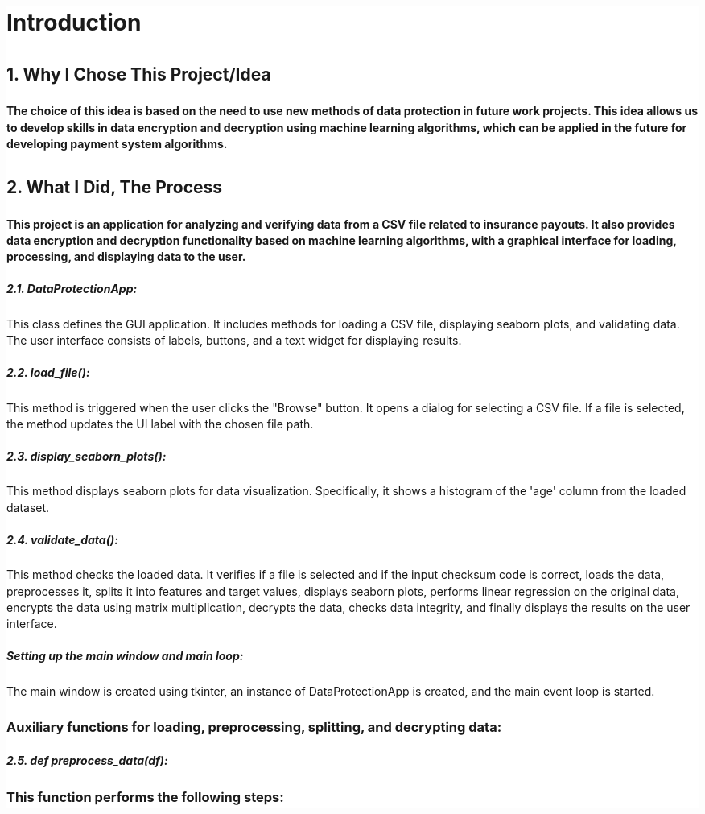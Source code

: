 # Introduction
## 1. Why I Chose This Project/Idea
#### The choice of this idea is based on the need to use new methods of data protection in future work projects. This idea allows us to develop skills in data encryption and decryption using machine learning algorithms, which can be applied in the future for developing payment system algorithms.

## 2. What I Did, The Process
#### This project is an application for analyzing and verifying data from a CSV file related to insurance payouts. It also provides data encryption and decryption functionality based on machine learning algorithms, with a graphical interface for loading, processing, and displaying data to the user.

##### 2.1. DataProtectionApp: 

This class defines the GUI application. It includes methods for loading a CSV file, displaying seaborn plots, and validating data. The user interface consists of labels, buttons, and a text widget for displaying results.

##### 2.2. load_file(): 

This method is triggered when the user clicks the "Browse" button. It opens a dialog for selecting a CSV file. If a file is selected, the method updates the UI label with the chosen file path.

##### 2.3. display_seaborn_plots(): 

This method displays seaborn plots for data visualization. Specifically, it shows a histogram of the 'age' column from the loaded dataset.

##### 2.4. validate_data():

This method checks the loaded data. It verifies if a file is selected and if the input checksum code is correct, loads the data, preprocesses it, splits it into features and target values, displays seaborn plots, performs linear regression on the original data, encrypts the data using matrix multiplication, decrypts the data, checks data integrity, and finally displays the results on the user interface.

##### Setting up the main window and main loop: 

The main window is created using tkinter, an instance of DataProtectionApp is created, and the main event loop is started.

### Auxiliary functions for loading, preprocessing, splitting, and decrypting data:

##### 2.5. def preprocess_data(df):

### This function performs the following steps:
